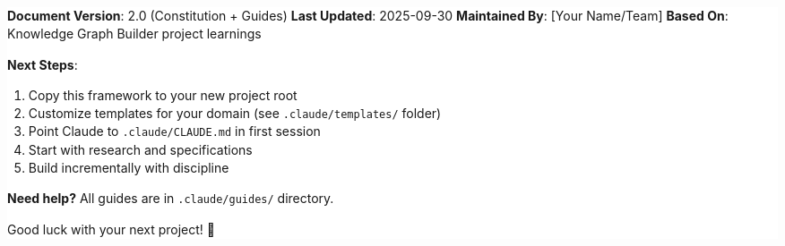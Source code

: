 
**Document Version**: 2.0 (Constitution + Guides)
**Last Updated**: 2025-09-30
**Maintained By**: [Your Name/Team]
**Based On**: Knowledge Graph Builder project learnings

**Next Steps**:
1. Copy this framework to your new project root
2. Customize templates for your domain (see `.claude/templates/` folder)
3. Point Claude to `.claude/CLAUDE.md` in first session
4. Start with research and specifications
5. Build incrementally with discipline

**Need help?** All guides are in `.claude/guides/` directory.

Good luck with your next project! 🚀
